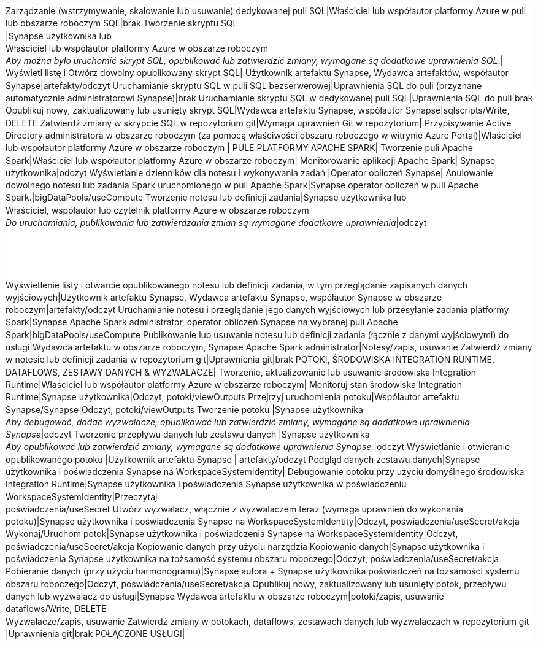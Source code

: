 Zarządzanie (wstrzymywanie, skalowanie lub usuwanie) dedykowanej puli SQL|Właściciel lub współautor platformy Azure w puli lub obszarze roboczym SQL|brak
Tworzenie skryptu SQL</br>|Synapse użytkownika lub </br>Właściciel lub współautor platformy Azure w obszarze roboczym </br>*Aby można było uruchomić skrypt SQL, opublikować lub zatwierdzić zmiany, wymagane są dodatkowe uprawnienia SQL*.|
Wyświetl listę i Otwórz dowolny opublikowany skrypt SQL| Użytkownik artefaktu Synapse, Wydawca artefaktów, współautor Synapse|artefakty/odczyt
Uruchamianie skryptu SQL w puli SQL bezserwerowej|Uprawnienia SQL do puli (przyznane automatycznie administratorowi Synapse)|brak
Uruchamianie skryptu SQL w dedykowanej puli SQL|Uprawnienia SQL do puli|brak
Opublikuj nowy, zaktualizowany lub usunięty skrypt SQL|Wydawca artefaktu Synapse, współautor Synapse|sqlscripts/Write, DELETE
Zatwierdź zmiany w skrypcie SQL w repozytorium git|Wymaga uprawnień Git w repozytorium|
Przypisywanie Active Directory administratora w obszarze roboczym (za pomocą właściwości obszaru roboczego w witrynie Azure Portal)|Właściciel lub współautor platformy Azure w obszarze roboczym |
PULE PLATFORMY APACHE SPARK|
Tworzenie puli Apache Spark|Właściciel lub współautor platformy Azure w obszarze roboczym|
Monitorowanie aplikacji Apache Spark| Synapse użytkownika|odczyt
Wyświetlanie dzienników dla notesu i wykonywania zadań |Operator obliczeń Synapse|
Anulowanie dowolnego notesu lub zadania Spark uruchomionego w puli Apache Spark|Synapse operator obliczeń w puli Apache Spark.|bigDataPools/useCompute
Tworzenie notesu lub definicji zadania|Synapse użytkownika lub </br>Właściciel, współautor lub czytelnik platformy Azure w obszarze roboczym</br> *Do uruchamiania, publikowania lub zatwierdzania zmian są wymagane dodatkowe uprawnienia*|odczyt</br></br></br></br></br> 
Wyświetlenie listy i otwarcie opublikowanego notesu lub definicji zadania, w tym przeglądanie zapisanych danych wyjściowych|Użytkownik artefaktu Synapse, Wydawca artefaktu Synapse, współautor Synapse w obszarze roboczym|artefakty/odczyt
Uruchamianie notesu i przeglądanie jego danych wyjściowych lub przesyłanie zadania platformy Spark|Synapse Apache Spark administrator, operator obliczeń Synapse na wybranej puli Apache Spark|bigDataPools/useCompute 
Publikowanie lub usuwanie notesu lub definicji zadania (łącznie z danymi wyjściowymi) do usługi|Wydawca artefaktu w obszarze roboczym, Synapse Apache Spark administrator|Notesy/zapis, usuwanie
Zatwierdź zmiany w notesie lub definicji zadania w repozytorium git|Uprawnienia git|brak
POTOKI, ŚRODOWISKA INTEGRATION RUNTIME, DATAFLOWS, ZESTAWY DANYCH & WYZWALACZE|
Tworzenie, aktualizowanie lub usuwanie środowiska Integration Runtime|Właściciel lub współautor platformy Azure w obszarze roboczym|
Monitoruj stan środowiska Integration Runtime|Synapse użytkownika|Odczyt, potoki/viewOutputs
Przejrzyj uruchomienia potoku|Współautor artefaktu Synapse/Synapse|Odczyt, potoki/viewOutputs 
Tworzenie potoku |Synapse użytkownika</br>*Aby debugować, dodać wyzwalacze, opublikować lub zatwierdzić zmiany, wymagane są dodatkowe uprawnienia Synapse*|odczyt
Tworzenie przepływu danych lub zestawu danych |Synapse użytkownika</br>*Aby opublikować lub zatwierdzić zmiany, wymagane są dodatkowe uprawnienia Synapse.*|odczyt
Wyświetlanie i otwieranie opublikowanego potoku |Użytkownik artefaktu Synapse | artefakty/odczyt
Podgląd danych zestawu danych|Synapse użytkownika i poświadczenia Synapse na WorkspaceSystemIdentity| 
Debugowanie potoku przy użyciu domyślnego środowiska Integration Runtime|Synapse użytkownika i poświadczenia Synapse użytkownika w poświadczeniu WorkspaceSystemIdentity|Przeczytaj </br>poświadczenia/useSecret
Utwórz wyzwalacz, włącznie z wyzwalaczem teraz (wymaga uprawnień do wykonania potoku)|Synapse użytkownika i poświadczenia Synapse na WorkspaceSystemIdentity|Odczyt, poświadczenia/useSecret/akcja
Wykonaj/Uruchom potok|Synapse użytkownika i poświadczenia Synapse na WorkspaceSystemIdentity|Odczyt, poświadczenia/useSecret/akcja
Kopiowanie danych przy użyciu narzędzia Kopiowanie danych|Synapse użytkownika i poświadczenia Synapse użytkownika na tożsamość systemu obszaru roboczego|Odczyt, poświadczenia/useSecret/akcja
Pobieranie danych (przy użyciu harmonogramu)|Synapse autora + Synapse użytkownika poświadczeń na tożsamości systemu obszaru roboczego|Odczyt, poświadczenia/useSecret/akcja
Opublikuj nowy, zaktualizowany lub usunięty potok, przepływu danych lub wyzwalacz do usługi|Synapse Wydawca artefaktu w obszarze roboczym|potoki/zapis, usuwanie</br>dataflows/Write, DELETE</br>Wyzwalacze/zapis, usuwanie
Zatwierdź zmiany w potokach, dataflows, zestawach danych lub wyzwalaczach w repozytorium git |Uprawnienia git|brak 
POŁĄCZONE USŁUGI|